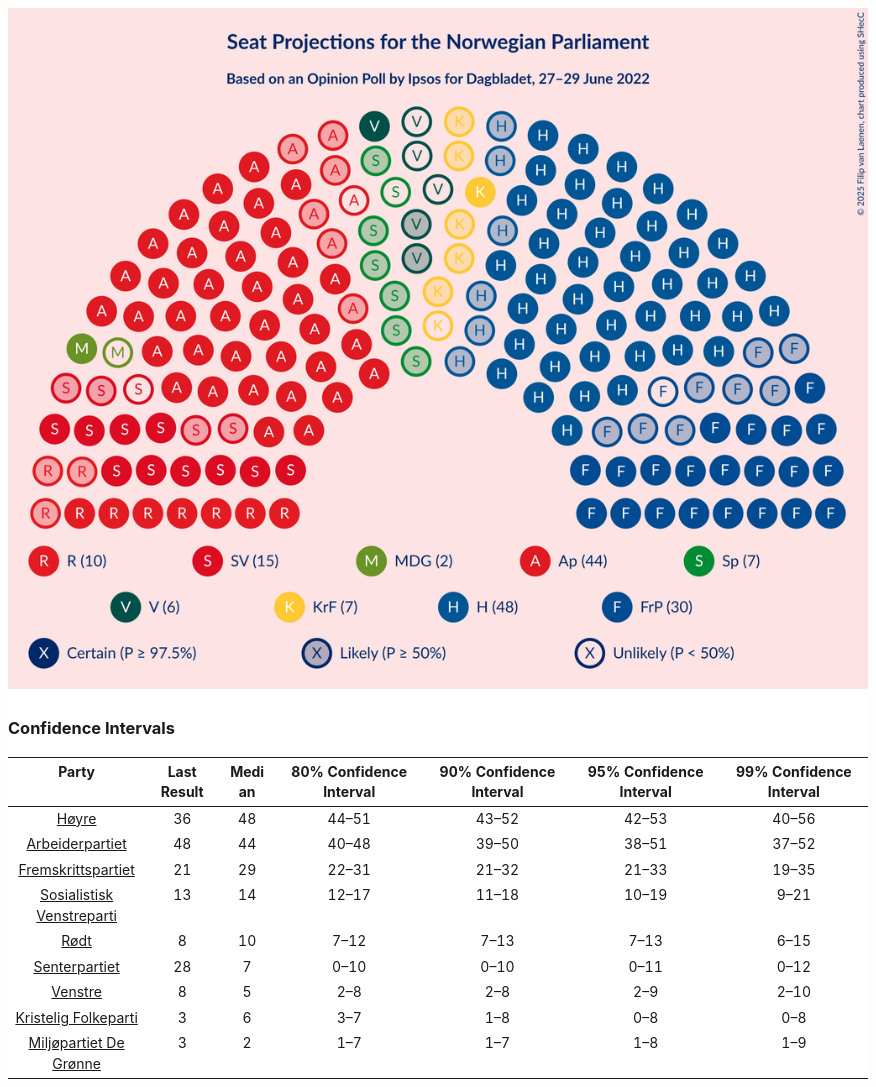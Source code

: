 ![Graph with seating plan not yet produced](2022-06-29-Ipsos-seating-plan.png "Seating Plan")

### Confidence Intervals

| Party | Last Result | Median | 80% Confidence Interval | 90% Confidence Interval | 95% Confidence Interval | 99% Confidence Interval |
|:-----:|:-----------:|:------:|:-----------------------:|:-----------------------:|:-----------------------:|:-----------------------:|
| <a href="#høyre">Høyre</a> | 36 | 48 | 44–51 |43–52 |42–53 |40–56 |
| <a href="#arbeiderpartiet">Arbeiderpartiet</a> | 48 | 44 | 40–48 |39–50 |38–51 |37–52 |
| <a href="#fremskrittspartiet">Fremskrittspartiet</a> | 21 | 29 | 22–31 |21–32 |21–33 |19–35 |
| <a href="#sosialistisk-venstreparti">Sosialistisk Venstreparti</a> | 13 | 14 | 12–17 |11–18 |10–19 |9–21 |
| <a href="#rødt">Rødt</a> | 8 | 10 | 7–12 |7–13 |7–13 |6–15 |
| <a href="#senterpartiet">Senterpartiet</a> | 28 | 7 | 0–10 |0–10 |0–11 |0–12 |
| <a href="#venstre">Venstre</a> | 8 | 5 | 2–8 |2–8 |2–9 |2–10 |
| <a href="#kristelig-folkeparti">Kristelig Folkeparti</a> | 3 | 6 | 3–7 |1–8 |0–8 |0–8 |
| <a href="#miljøpartiet-de-grønne">Miljøpartiet De Grønne</a> | 3 | 2 | 1–7 |1–7 |1–8 |1–9 |
